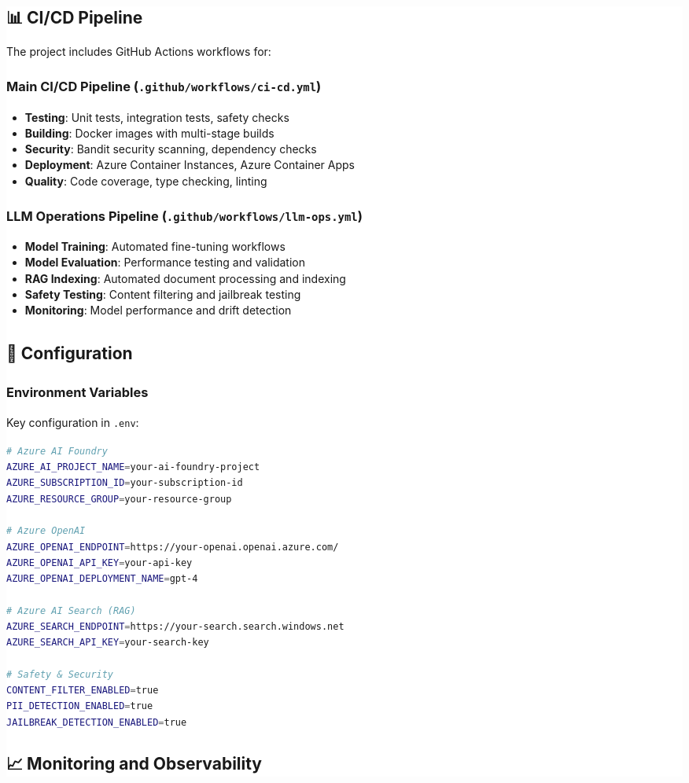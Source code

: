 ```bash
```

## 📊 CI/CD Pipeline

The project includes GitHub Actions workflows for:

### Main CI/CD Pipeline (`.github/workflows/ci-cd.yml`)
- **Testing**: Unit tests, integration tests, safety checks
- **Building**: Docker images with multi-stage builds
- **Security**: Bandit security scanning, dependency checks
- **Deployment**: Azure Container Instances, Azure Container Apps
- **Quality**: Code coverage, type checking, linting

### LLM Operations Pipeline (`.github/workflows/llm-ops.yml`)
- **Model Training**: Automated fine-tuning workflows
- **Model Evaluation**: Performance testing and validation
- **RAG Indexing**: Automated document processing and indexing
- **Safety Testing**: Content filtering and jailbreak testing
- **Monitoring**: Model performance and drift detection

## 🔧 Configuration

### Environment Variables

Key configuration in `.env`:

```bash
# Azure AI Foundry
AZURE_AI_PROJECT_NAME=your-ai-foundry-project
AZURE_SUBSCRIPTION_ID=your-subscription-id
AZURE_RESOURCE_GROUP=your-resource-group

# Azure OpenAI
AZURE_OPENAI_ENDPOINT=https://your-openai.openai.azure.com/
AZURE_OPENAI_API_KEY=your-api-key
AZURE_OPENAI_DEPLOYMENT_NAME=gpt-4

# Azure AI Search (RAG)
AZURE_SEARCH_ENDPOINT=https://your-search.search.windows.net
AZURE_SEARCH_API_KEY=your-search-key

# Safety & Security
CONTENT_FILTER_ENABLED=true
PII_DETECTION_ENABLED=true
JAILBREAK_DETECTION_ENABLED=true
```

## 📈 Monitoring and Observability
